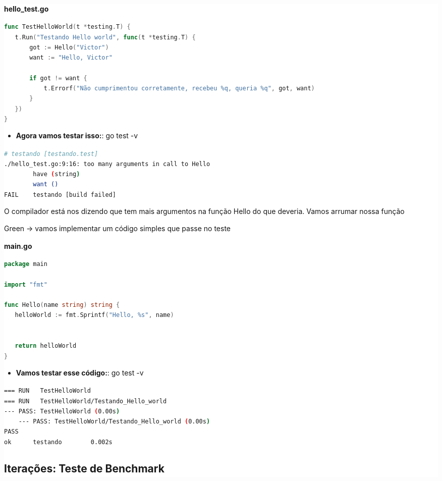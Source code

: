 **hello_test.go**
```go
func TestHelloWorld(t *testing.T) {
   t.Run("Testando Hello world", func(t *testing.T) {
       got := Hello("Victor")
       want := "Hello, Victor"

       if got != want {
           t.Errorf("Não cumprimentou corretamente, recebeu %q, queria %q", got, want)
       }
   })
}
```

* **Agora vamos testar isso:**: go test -v

```bash
# testando [testando.test]
./hello_test.go:9:16: too many arguments in call to Hello
        have (string)
        want ()
FAIL    testando [build failed]
```

O compilador está nos dizendo que tem mais argumentos na função Hello do que deveria. Vamos arrumar nossa função

Green -> vamos implementar um código simples que passe no teste

**main.go**
```go
package main

import "fmt"

func Hello(name string) string {
   helloWorld := fmt.Sprintf("Hello, %s", name)


   return helloWorld
}
```

* **Vamos testar esse código:**: go test -v

```bash
=== RUN   TestHelloWorld
=== RUN   TestHelloWorld/Testando_Hello_world
--- PASS: TestHelloWorld (0.00s)
    --- PASS: TestHelloWorld/Testando_Hello_world (0.00s)
PASS
ok      testando        0.002s
```

## Iterações: Teste de Benchmark
	